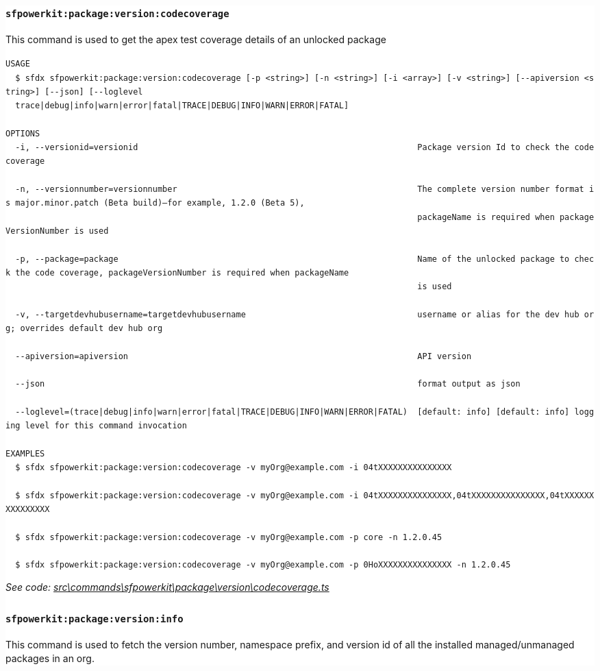 ### `sfpowerkit:package:version:codecoverage`

This command is used to get the apex test coverage details of an unlocked package

```
USAGE
  $ sfdx sfpowerkit:package:version:codecoverage [-p <string>] [-n <string>] [-i <array>] [-v <string>] [--apiversion <string>] [--json] [--loglevel
  trace|debug|info|warn|error|fatal|TRACE|DEBUG|INFO|WARN|ERROR|FATAL]

OPTIONS
  -i, --versionid=versionid                                                         Package version Id to check the code coverage

  -n, --versionnumber=versionnumber                                                 The complete version number format is major.minor.patch (Beta build)—for example, 1.2.0 (Beta 5),
                                                                                    packageName is required when packageVersionNumber is used

  -p, --package=package                                                             Name of the unlocked package to check the code coverage, packageVersionNumber is required when packageName
                                                                                    is used

  -v, --targetdevhubusername=targetdevhubusername                                   username or alias for the dev hub org; overrides default dev hub org

  --apiversion=apiversion                                                           API version

  --json                                                                            format output as json

  --loglevel=(trace|debug|info|warn|error|fatal|TRACE|DEBUG|INFO|WARN|ERROR|FATAL)  [default: info] [default: info] logging level for this command invocation

EXAMPLES
  $ sfdx sfpowerkit:package:version:codecoverage -v myOrg@example.com -i 04tXXXXXXXXXXXXXXX

  $ sfdx sfpowerkit:package:version:codecoverage -v myOrg@example.com -i 04tXXXXXXXXXXXXXXX,04tXXXXXXXXXXXXXXX,04tXXXXXXXXXXXXXXX

  $ sfdx sfpowerkit:package:version:codecoverage -v myOrg@example.com -p core -n 1.2.0.45

  $ sfdx sfpowerkit:package:version:codecoverage -v myOrg@example.com -p 0HoXXXXXXXXXXXXXXX -n 1.2.0.45
```

_See code: [src\commands\sfpowerkit\package\version\codecoverage.ts](https://github.com/Accenture/sfpowerkit/blob/main/src/commands/sfpowerkit/package/version/codecoverage.ts)_

### `sfpowerkit:package:version:info`

This command is used to fetch the version number, namespace prefix, and version id of all the installed managed/unmanaged packages in an org.
